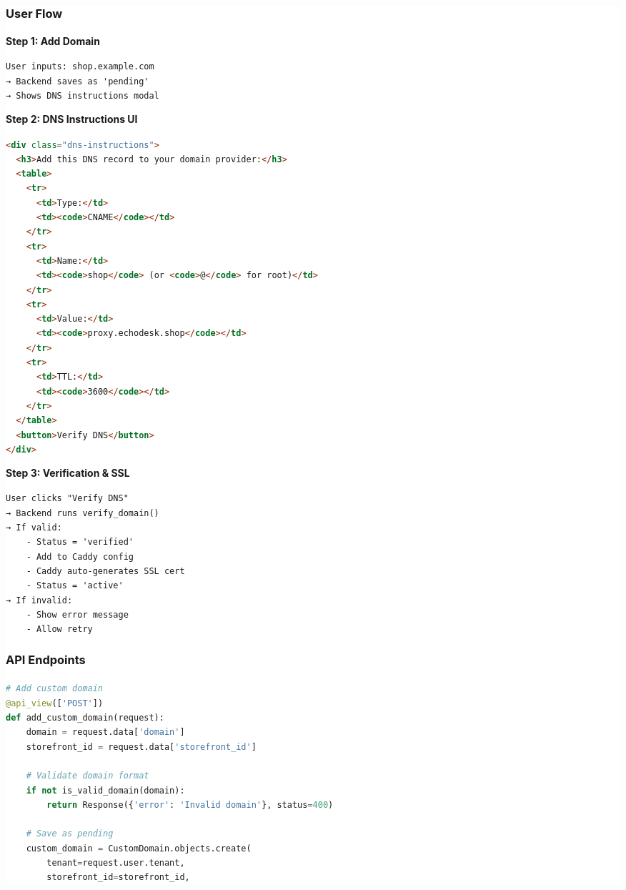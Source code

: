 ### User Flow

**Step 1: Add Domain**
```
User inputs: shop.example.com
→ Backend saves as 'pending'
→ Shows DNS instructions modal
```

**Step 2: DNS Instructions UI**
```html
<div class="dns-instructions">
  <h3>Add this DNS record to your domain provider:</h3>
  <table>
    <tr>
      <td>Type:</td>
      <td><code>CNAME</code></td>
    </tr>
    <tr>
      <td>Name:</td>
      <td><code>shop</code> (or <code>@</code> for root)</td>
    </tr>
    <tr>
      <td>Value:</td>
      <td><code>proxy.echodesk.shop</code></td>
    </tr>
    <tr>
      <td>TTL:</td>
      <td><code>3600</code></td>
    </tr>
  </table>
  <button>Verify DNS</button>
</div>
```

**Step 3: Verification & SSL**
```
User clicks "Verify DNS"
→ Backend runs verify_domain()
→ If valid:
    - Status = 'verified'
    - Add to Caddy config
    - Caddy auto-generates SSL cert
    - Status = 'active'
→ If invalid:
    - Show error message
    - Allow retry
```

### API Endpoints

```python
# Add custom domain
@api_view(['POST'])
def add_custom_domain(request):
    domain = request.data['domain']
    storefront_id = request.data['storefront_id']

    # Validate domain format
    if not is_valid_domain(domain):
        return Response({'error': 'Invalid domain'}, status=400)

    # Save as pending
    custom_domain = CustomDomain.objects.create(
        tenant=request.user.tenant,
        storefront_id=storefront_id,
```